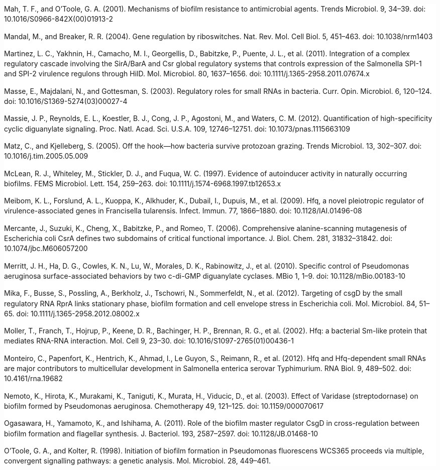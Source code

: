 Mah, T. F., and O’Toole, G. A. (2001). Mechanisms of biofilm resistance to antimicrobial agents. Trends Microbiol. 9, 34–39. doi: 10.1016/S0966-842X(00)01913-2

Mandal, M., and Breaker, R. R. (2004). Gene regulation by riboswitches. Nat. Rev. Mol. Cell Biol. 5, 451–463. doi: 10.1038/nrm1403

Martinez, L. C., Yakhnin, H., Camacho, M. I., Georgellis, D., Babitzke, P., Puente, J. L., et al. (2011). Integration of a complex regulatory cascade involving the SirA/BarA and Csr global regulatory systems that controls expression of the Salmonella SPI-1 and SPI-2 virulence regulons through HilD. Mol. Microbiol. 80, 1637–1656. doi: 10.1111/j.1365-2958.2011.07674.x

Masse, E., Majdalani, N., and Gottesman, S. (2003). Regulatory roles for small RNAs in bacteria. Curr. Opin. Microbiol. 6, 120–124. doi: 10.1016/S1369-5274(03)00027-4

Massie, J. P., Reynolds, E. L., Koestler, B. J., Cong, J. P., Agostoni, M., and Waters, C. M. (2012). Quantification of high-specificity cyclic diguanylate signaling. Proc. Natl. Acad. Sci. U.S.A. 109, 12746–12751. doi: 10.1073/pnas.1115663109

Matz, C., and Kjelleberg, S. (2005). Off the hook—how bacteria survive protozoan grazing. Trends Microbiol. 13, 302–307. doi: 10.1016/j.tim.2005.05.009

McLean, R. J., Whiteley, M., Stickler, D. J., and Fuqua, W. C. (1997). Evidence of autoinducer activity in naturally occurring biofilms. FEMS Microbiol. Lett. 154, 259–263. doi: 10.1111/j.1574-6968.1997.tb12653.x

Meibom, K. L., Forslund, A. L., Kuoppa, K., Alkhuder, K., Dubail, I., Dupuis, M., et al. (2009). Hfq, a novel pleiotropic regulator of virulence-associated genes in Francisella tularensis. Infect. Immun. 77, 1866–1880. doi: 10.1128/IAI.01496-08

Mercante, J., Suzuki, K., Cheng, X., Babitzke, P., and Romeo, T. (2006). Comprehensive alanine-scanning mutagenesis of Escherichia coli CsrA defines two subdomains of critical functional importance. J. Biol. Chem. 281, 31832–31842. doi: 10.1074/jbc.M606057200

Merritt, J. H., Ha, D. G., Cowles, K. N., Lu, W., Morales, D. K., Rabinowitz, J., et al. (2010). Specific control of Pseudomonas aeruginosa surface-associated behaviors by two c-di-GMP diguanylate cyclases. MBio 1, 1–9. doi: 10.1128/mBio.00183-10

Mika, F., Busse, S., Possling, A., Berkholz, J., Tschowri, N., Sommerfeldt, N., et al. (2012). Targeting of csgD by the small regulatory RNA RprA links stationary phase, biofilm formation and cell envelope stress in Escherichia coli. Mol. Microbiol. 84, 51–65. doi: 10.1111/j.1365-2958.2012.08002.x

Moller, T., Franch, T., Hojrup, P., Keene, D. R., Bachinger, H. P., Brennan, R. G., et al. (2002). Hfq: a bacterial Sm-like protein that mediates RNA-RNA interaction. Mol. Cell 9, 23–30. doi: 10.1016/S1097-2765(01)00436-1

Monteiro, C., Papenfort, K., Hentrich, K., Ahmad, I., Le Guyon, S., Reimann, R., et al. (2012). Hfq and Hfq-dependent small RNAs are major contributors to multicellular development in Salmonella enterica serovar Typhimurium. RNA Biol. 9, 489–502. doi: 10.4161/rna.19682

Nemoto, K., Hirota, K., Murakami, K., Taniguti, K., Murata, H., Viducic, D., et al. (2003). Effect of Varidase (streptodornase) on biofilm formed by Pseudomonas aeruginosa. Chemotherapy 49, 121–125. doi: 10.1159/000070617

Ogasawara, H., Yamamoto, K., and Ishihama, A. (2011). Role of the biofilm master regulator CsgD in cross-regulation between biofilm formation and flagellar synthesis. J. Bacteriol. 193, 2587–2597. doi: 10.1128/JB.01468-10

O’Toole, G. A., and Kolter, R. (1998). Initiation of biofilm formation in Pseudomonas fluorescens WCS365 proceeds via multiple, convergent signalling pathways: a genetic analysis. Mol. Microbiol. 28, 449–461.
